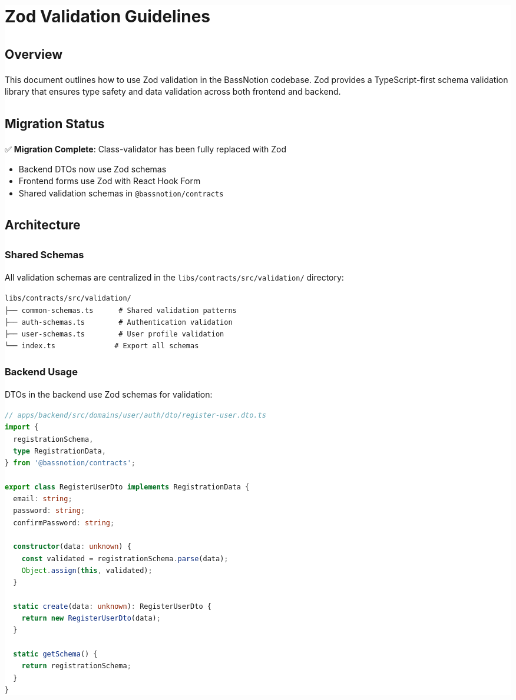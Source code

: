 # Zod Validation Guidelines

## Overview

This document outlines how to use Zod validation in the BassNotion codebase. Zod provides a TypeScript-first schema validation library that ensures type safety and data validation across both frontend and backend.

## Migration Status

✅ **Migration Complete**: Class-validator has been fully replaced with Zod

- Backend DTOs now use Zod schemas
- Frontend forms use Zod with React Hook Form
- Shared validation schemas in `@bassnotion/contracts`

## Architecture

### Shared Schemas

All validation schemas are centralized in the `libs/contracts/src/validation/` directory:

```
libs/contracts/src/validation/
├── common-schemas.ts      # Shared validation patterns
├── auth-schemas.ts        # Authentication validation
├── user-schemas.ts        # User profile validation
└── index.ts              # Export all schemas
```

### Backend Usage

DTOs in the backend use Zod schemas for validation:

```typescript
// apps/backend/src/domains/user/auth/dto/register-user.dto.ts
import {
  registrationSchema,
  type RegistrationData,
} from '@bassnotion/contracts';

export class RegisterUserDto implements RegistrationData {
  email: string;
  password: string;
  confirmPassword: string;

  constructor(data: unknown) {
    const validated = registrationSchema.parse(data);
    Object.assign(this, validated);
  }

  static create(data: unknown): RegisterUserDto {
    return new RegisterUserDto(data);
  }

  static getSchema() {
    return registrationSchema;
  }
}
```
